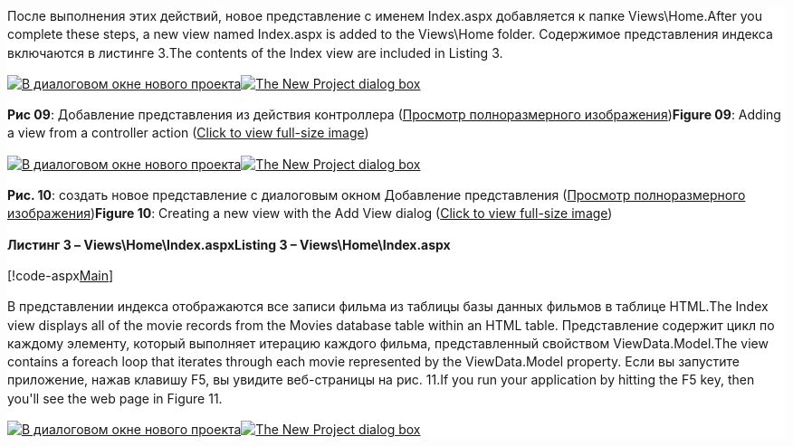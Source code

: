 <span data-ttu-id="05877-276">После выполнения этих действий, новое представление с именем Index.aspx добавляется к папке Views\Home.</span><span class="sxs-lookup"><span data-stu-id="05877-276">After you complete these steps, a new view named Index.aspx is added to the Views\Home folder.</span></span> <span data-ttu-id="05877-277">Содержимое представления индекса включаются в листинге 3.</span><span class="sxs-lookup"><span data-stu-id="05877-277">The contents of the Index view are included in Listing 3.</span></span>


<span data-ttu-id="05877-278">[![В диалоговом окне нового проекта](create-a-movie-database-application-in-15-minutes-with-asp-net-mvc-cs/_static/image9.jpg)](create-a-movie-database-application-in-15-minutes-with-asp-net-mvc-cs/_static/image17.png)</span><span class="sxs-lookup"><span data-stu-id="05877-278">[![The New Project dialog box](create-a-movie-database-application-in-15-minutes-with-asp-net-mvc-cs/_static/image9.jpg)](create-a-movie-database-application-in-15-minutes-with-asp-net-mvc-cs/_static/image17.png)</span></span>

<span data-ttu-id="05877-279">**Рис 09**: Добавление представления из действия контроллера ([Просмотр полноразмерного изображения](create-a-movie-database-application-in-15-minutes-with-asp-net-mvc-cs/_static/image18.png))</span><span class="sxs-lookup"><span data-stu-id="05877-279">**Figure 09**: Adding a view from a controller action ([Click to view full-size image](create-a-movie-database-application-in-15-minutes-with-asp-net-mvc-cs/_static/image18.png))</span></span>


<span data-ttu-id="05877-280">[![В диалоговом окне нового проекта](create-a-movie-database-application-in-15-minutes-with-asp-net-mvc-cs/_static/image10.jpg)](create-a-movie-database-application-in-15-minutes-with-asp-net-mvc-cs/_static/image19.png)</span><span class="sxs-lookup"><span data-stu-id="05877-280">[![The New Project dialog box](create-a-movie-database-application-in-15-minutes-with-asp-net-mvc-cs/_static/image10.jpg)](create-a-movie-database-application-in-15-minutes-with-asp-net-mvc-cs/_static/image19.png)</span></span>

<span data-ttu-id="05877-281">**Рис. 10**: создать новое представление с диалоговым окном Добавление представления ([Просмотр полноразмерного изображения](create-a-movie-database-application-in-15-minutes-with-asp-net-mvc-cs/_static/image20.png))</span><span class="sxs-lookup"><span data-stu-id="05877-281">**Figure 10**: Creating a new view with the Add View dialog ([Click to view full-size image](create-a-movie-database-application-in-15-minutes-with-asp-net-mvc-cs/_static/image20.png))</span></span>


<span data-ttu-id="05877-282">**Листинг 3 – Views\Home\Index.aspx**</span><span class="sxs-lookup"><span data-stu-id="05877-282">**Listing 3 – Views\Home\Index.aspx**</span></span>

[!code-aspx[Main](create-a-movie-database-application-in-15-minutes-with-asp-net-mvc-cs/samples/sample3.aspx)]

<span data-ttu-id="05877-283">В представлении индекса отображаются все записи фильма из таблицы базы данных фильмов в таблице HTML.</span><span class="sxs-lookup"><span data-stu-id="05877-283">The Index view displays all of the movie records from the Movies database table within an HTML table.</span></span> <span data-ttu-id="05877-284">Представление содержит цикл по каждому элементу, который выполняет итерацию каждого фильма, представленный свойством ViewData.Model.</span><span class="sxs-lookup"><span data-stu-id="05877-284">The view contains a foreach loop that iterates through each movie represented by the ViewData.Model property.</span></span> <span data-ttu-id="05877-285">Если вы запустите приложение, нажав клавишу F5, вы увидите веб-страницы на рис. 11.</span><span class="sxs-lookup"><span data-stu-id="05877-285">If you run your application by hitting the F5 key, then you'll see the web page in Figure 11.</span></span>


<span data-ttu-id="05877-286">[![В диалоговом окне нового проекта](create-a-movie-database-application-in-15-minutes-with-asp-net-mvc-cs/_static/image11.jpg)](create-a-movie-database-application-in-15-minutes-with-asp-net-mvc-cs/_static/image21.png)</span><span class="sxs-lookup"><span data-stu-id="05877-286">[![The New Project dialog box](create-a-movie-database-application-in-15-minutes-with-asp-net-mvc-cs/_static/image11.jpg)](create-a-movie-database-application-in-15-minutes-with-asp-net-mvc-cs/_static/image21.png)</span></span>
